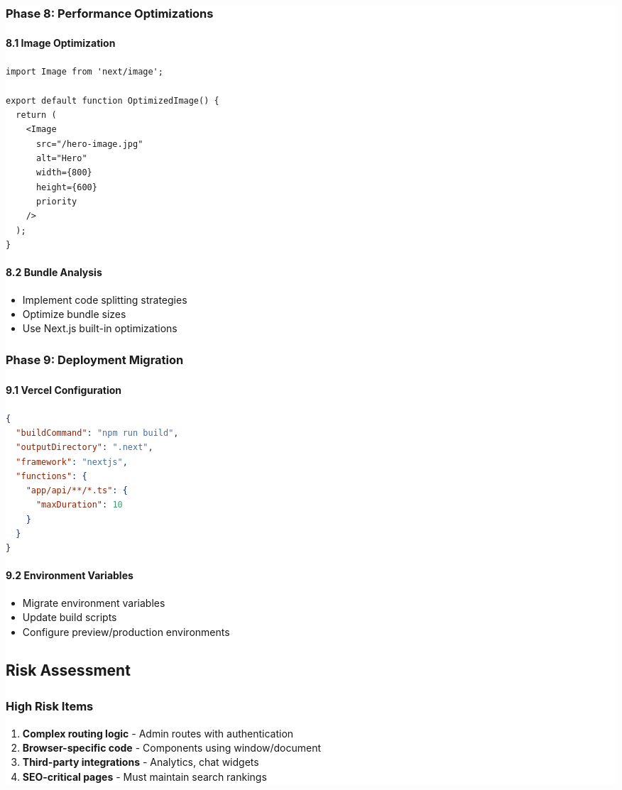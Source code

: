### Phase 8: Performance Optimizations

#### 8.1 Image Optimization
```tsx
import Image from 'next/image';

export default function OptimizedImage() {
  return (
    <Image
      src="/hero-image.jpg"
      alt="Hero"
      width={800}
      height={600}
      priority
    />
  );
}
```

#### 8.2 Bundle Analysis
- Implement code splitting strategies
- Optimize bundle sizes
- Use Next.js built-in optimizations

### Phase 9: Deployment Migration

#### 9.1 Vercel Configuration
```json
{
  "buildCommand": "npm run build",
  "outputDirectory": ".next",
  "framework": "nextjs",
  "functions": {
    "app/api/**/*.ts": {
      "maxDuration": 10
    }
  }
}
```

#### 9.2 Environment Variables
- Migrate environment variables
- Update build scripts
- Configure preview/production environments

## Risk Assessment

### High Risk Items
1. **Complex routing logic** - Admin routes with authentication
2. **Browser-specific code** - Components using window/document
3. **Third-party integrations** - Analytics, chat widgets
4. **SEO-critical pages** - Must maintain search rankings
